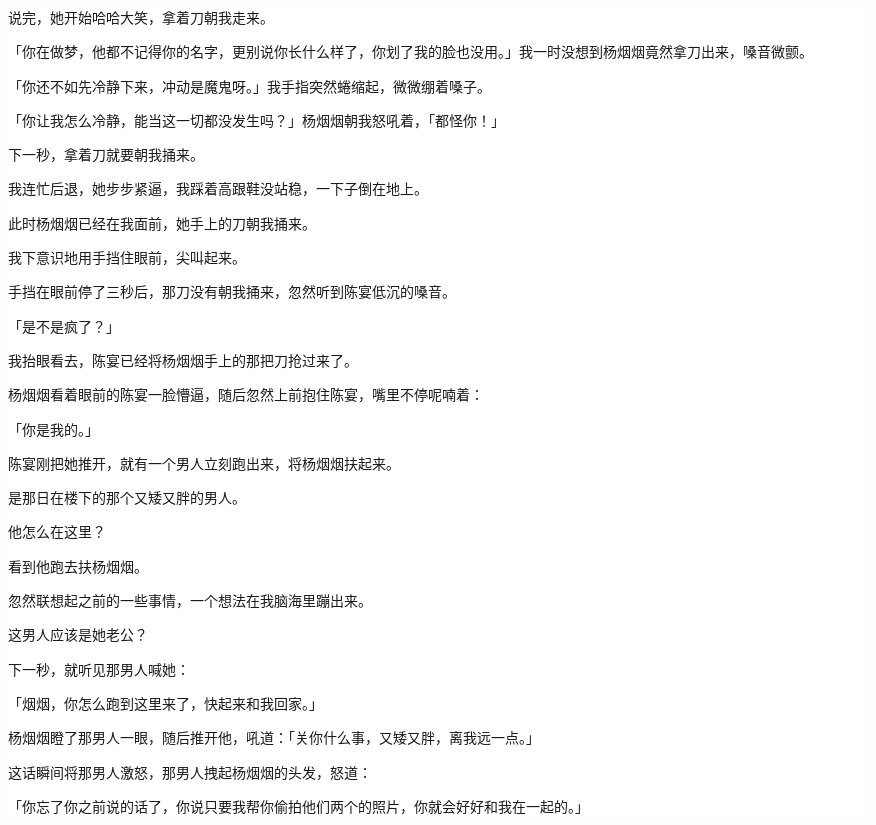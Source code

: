 
说完，她开始哈哈大笑，拿着刀朝我走来。


「你在做梦，他都不记得你的名字，更别说你长什么样了，你划了我的脸也没用。」我一时没想到杨烟烟竟然拿刀出来，嗓音微颤。


「你还不如先冷静下来，冲动是魔鬼呀。」我手指突然蜷缩起，微微绷着嗓子。


「你让我怎么冷静，能当这一切都没发生吗？」杨烟烟朝我怒吼着，「都怪你！」


下一秒，拿着刀就要朝我捅来。


我连忙后退，她步步紧逼，我踩着高跟鞋没站稳，一下子倒在地上。


此时杨烟烟已经在我面前，她手上的刀朝我捅来。


我下意识地用手挡住眼前，尖叫起来。


手挡在眼前停了三秒后，那刀没有朝我捅来，忽然听到陈宴低沉的嗓音。


「是不是疯了？」


我抬眼看去，陈宴已经将杨烟烟手上的那把刀抢过来了。


杨烟烟看着眼前的陈宴一脸懵逼，随后忽然上前抱住陈宴，嘴里不停呢喃着：


「你是我的。」


陈宴刚把她推开，就有一个男人立刻跑出来，将杨烟烟扶起来。


是那日在楼下的那个又矮又胖的男人。


他怎么在这里？


看到他跑去扶杨烟烟。


忽然联想起之前的一些事情，一个想法在我脑海里蹦出来。


这男人应该是她老公？


下一秒，就听见那男人喊她：


「烟烟，你怎么跑到这里来了，快起来和我回家。」


杨烟烟瞪了那男人一眼，随后推开他，吼道：「关你什么事，又矮又胖，离我远一点。」


这话瞬间将那男人激怒，那男人拽起杨烟烟的头发，怒道：


「你忘了你之前说的话了，你说只要我帮你偷拍他们两个的照片，你就会好好和我在一起的。」

